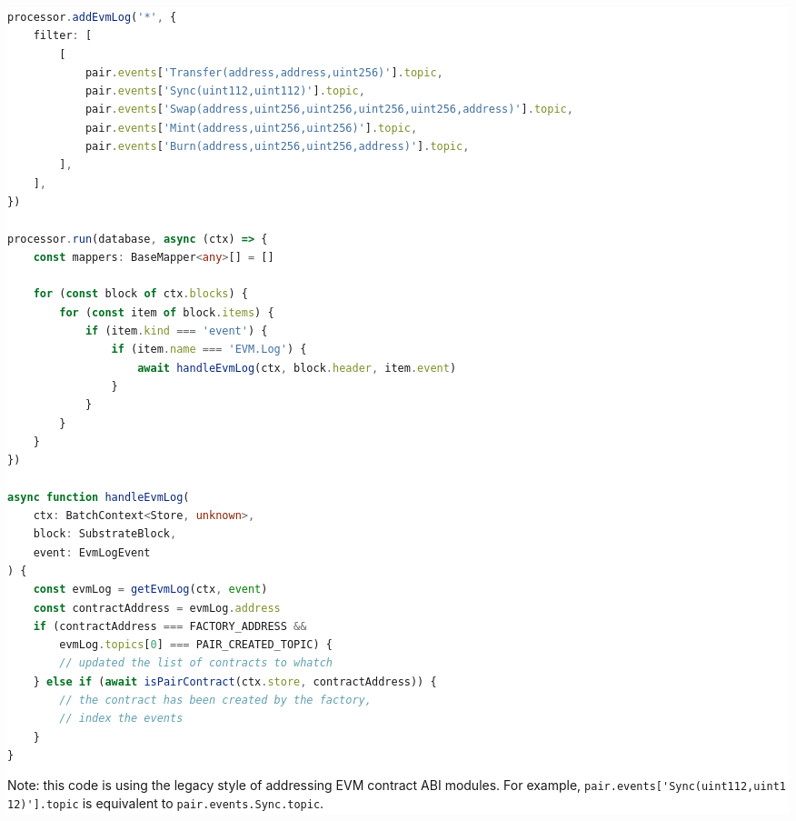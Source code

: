 ```typescript
processor.addEvmLog('*', {
    filter: [
        [
            pair.events['Transfer(address,address,uint256)'].topic,
            pair.events['Sync(uint112,uint112)'].topic,
            pair.events['Swap(address,uint256,uint256,uint256,uint256,address)'].topic,
            pair.events['Mint(address,uint256,uint256)'].topic,
            pair.events['Burn(address,uint256,uint256,address)'].topic,
        ],
    ],
})

processor.run(database, async (ctx) => {
    const mappers: BaseMapper<any>[] = []

    for (const block of ctx.blocks) {
        for (const item of block.items) {
            if (item.kind === 'event') {
                if (item.name === 'EVM.Log') {
                    await handleEvmLog(ctx, block.header, item.event)
                }
            }
        }
    }
})

async function handleEvmLog(
    ctx: BatchContext<Store, unknown>,
    block: SubstrateBlock,
    event: EvmLogEvent
) {
    const evmLog = getEvmLog(ctx, event)
    const contractAddress = evmLog.address
    if (contractAddress === FACTORY_ADDRESS &&
        evmLog.topics[0] === PAIR_CREATED_TOPIC) {
        // updated the list of contracts to whatch
    } else if (await isPairContract(ctx.store, contractAddress)) {
        // the contract has been created by the factory,
        // index the events
    }
}
```
Note: this code is using the legacy style of addressing EVM contract ABI modules. For example, `pair.events['Sync(uint112,uint112)'].topic` is equivalent to `pair.events.Sync.topic`.
